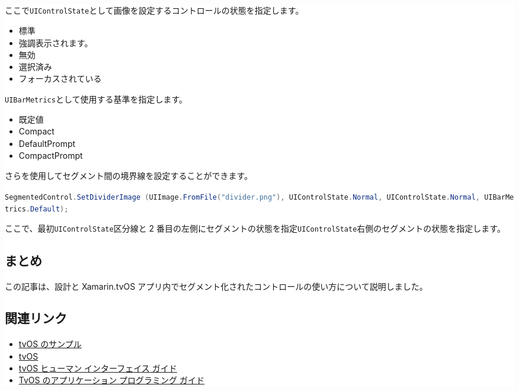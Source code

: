 ここで`UIControlState`として画像を設定するコントロールの状態を指定します。

- 標準
- 強調表示されます。
- 無効
- 選択済み
- フォーカスされている

`UIBarMetrics`として使用する基準を指定します。

- 既定値
- Compact
- DefaultPrompt
- CompactPrompt

さらを使用してセグメント間の境界線を設定することができます。

```csharp
SegmentedControl.SetDividerImage (UIImage.FromFile("divider.png"), UIControlState.Normal, UIControlState.Normal, UIBarMetrics.Default);
```

ここで、最初`UIControlState`区分線と 2 番目の左側にセグメントの状態を指定`UIControlState`右側のセグメントの状態を指定します。

<a name="Summary" />

## <a name="summary"></a>まとめ

この記事は、設計と Xamarin.tvOS アプリ内でセグメント化されたコントロールの使い方について説明しました。



## <a name="related-links"></a>関連リンク

- [tvOS のサンプル](https://developer.xamarin.com/samples/tvos/all/)
- [tvOS](https://developer.apple.com/tvos/)
- [tvOS ヒューマン インターフェイス ガイド](https://developer.apple.com/tvos/human-interface-guidelines/)
- [TvOS のアプリケーション プログラミング ガイド](https://developer.apple.com/library/prerelease/tvos/documentation/General/Conceptual/AppleTV_PG/)
